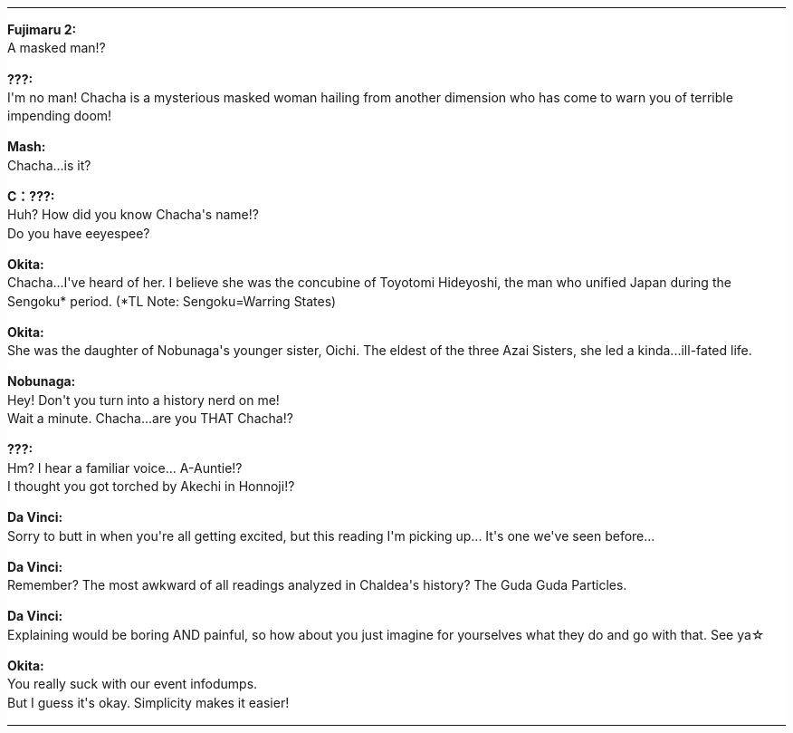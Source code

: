    
  
---  
  
**Fujimaru 2:**   
A masked man!?  
   
**???:**  
I'm no man! Chacha is a mysterious masked woman hailing from another dimension who has come to warn you of terrible impending doom!  
  
   
  
   
**Mash:**   
Chacha...is it?  
  
   
**C：???:**  
Huh? How did you know Chacha's name!?  
Do you have eeyespee?  
  
   
**Okita:**   
Chacha...I've heard of her. I believe she was the concubine of Toyotomi Hideyoshi, the man who unified Japan during the Sengoku* period. (*TL Note: Sengoku=Warring States)  
  
   
**Okita:**   
She was the daughter of Nobunaga's younger sister, Oichi. The eldest of the three Azai Sisters, she led a kinda...ill-fated life.  
  
   
**Nobunaga:**   
Hey! Don't you turn into a history nerd on me!  
Wait a minute. Chacha...are you THAT Chacha!?  
  
   
**???:**  
Hm? I hear a familiar voice... A-Auntie!?  
I thought you got torched by Akechi in Honnoji!?  
  
   
**Da Vinci:**   
Sorry to butt in when you're all getting excited, but this reading I'm picking up... It's one we've seen before...  
  
   
**Da Vinci:**   
Remember? The most awkward of all readings analyzed in Chaldea's history? The Guda Guda Particles.  
  
   
**Da Vinci:**   
Explaining would be boring AND painful, so how about you just imagine for yourselves what they do and go with that. See ya☆  
  
   
**Okita:**   
You really suck with our event infodumps.  
But I guess it's okay. Simplicity makes it easier!  
  
   
---  
  